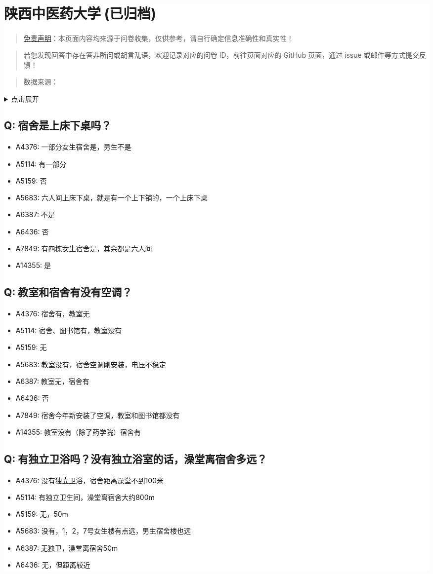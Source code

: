 # 陕西中医药大学 (已归档)

> [免责声明](https://colleges.chat/#_3)：本页面内容均来源于问卷收集，仅供参考，请自行确定信息准确性和真实性！

> 若您发现回答中存在答非所问或胡言乱语，欢迎记录对应的问卷 ID，前往页面对应的 GitHub 页面，通过 issue 或邮件等方式提交反馈！

> 数据来源：

<details><summary>点击展开</summary></details>

## Q: 宿舍是上床下桌吗？

- A4376: 一部分女生宿舍是，男生不是

- A5114: 有一部分

- A5159: 否

- A5683: 六人间上床下桌，就是有一个上下铺的，一个上床下桌

- A6387: 不是

- A6436: 否

- A7849: 有四栋女生宿舍是，其余都是六人间

- A14355: 是

## Q: 教室和宿舍有没有空调？

- A4376: 宿舍有，教室无

- A5114: 宿舍、图书馆有，教室没有

- A5159: 无

- A5683: 教室没有，宿舍空调刚安装，电压不稳定

- A6387: 教室无，宿舍有

- A6436: 否

- A7849: 宿舍今年新安装了空调，教室和图书馆都没有

- A14355: 教室没有（除了药学院）宿舍有

## Q: 有独立卫浴吗？没有独立浴室的话，澡堂离宿舍多远？

- A4376: 没有独立卫浴，宿舍距离澡堂不到100米

- A5114: 有独立卫生间，澡堂离宿舍大约800m

- A5159: 无，50m

- A5683: 没有，1，2，7号女生楼有点远，男生宿舍楼也远

- A6387: 无独卫，澡堂离宿舍50m

- A6436: 无，但距离较近
